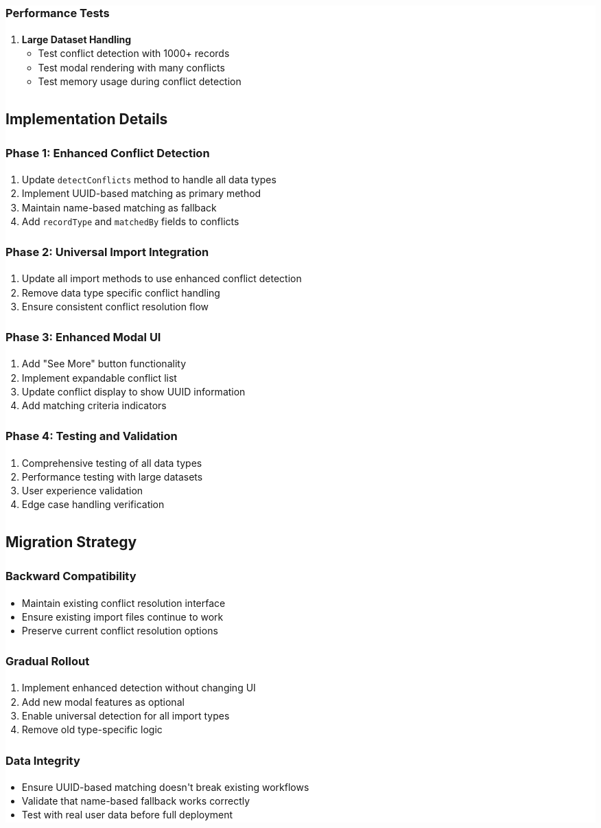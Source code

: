 ### Performance Tests

1. **Large Dataset Handling**
   - Test conflict detection with 1000+ records
   - Test modal rendering with many conflicts
   - Test memory usage during conflict detection

## Implementation Details

### Phase 1: Enhanced Conflict Detection

1. Update `detectConflicts` method to handle all data types
2. Implement UUID-based matching as primary method
3. Maintain name-based matching as fallback
4. Add `recordType` and `matchedBy` fields to conflicts

### Phase 2: Universal Import Integration

1. Update all import methods to use enhanced conflict detection
2. Remove data type specific conflict handling
3. Ensure consistent conflict resolution flow

### Phase 3: Enhanced Modal UI

1. Add "See More" button functionality
2. Implement expandable conflict list
3. Update conflict display to show UUID information
4. Add matching criteria indicators

### Phase 4: Testing and Validation

1. Comprehensive testing of all data types
2. Performance testing with large datasets
3. User experience validation
4. Edge case handling verification

## Migration Strategy

### Backward Compatibility

- Maintain existing conflict resolution interface
- Ensure existing import files continue to work
- Preserve current conflict resolution options

### Gradual Rollout

1. Implement enhanced detection without changing UI
2. Add new modal features as optional
3. Enable universal detection for all import types
4. Remove old type-specific logic

### Data Integrity

- Ensure UUID-based matching doesn't break existing workflows
- Validate that name-based fallback works correctly
- Test with real user data before full deployment
